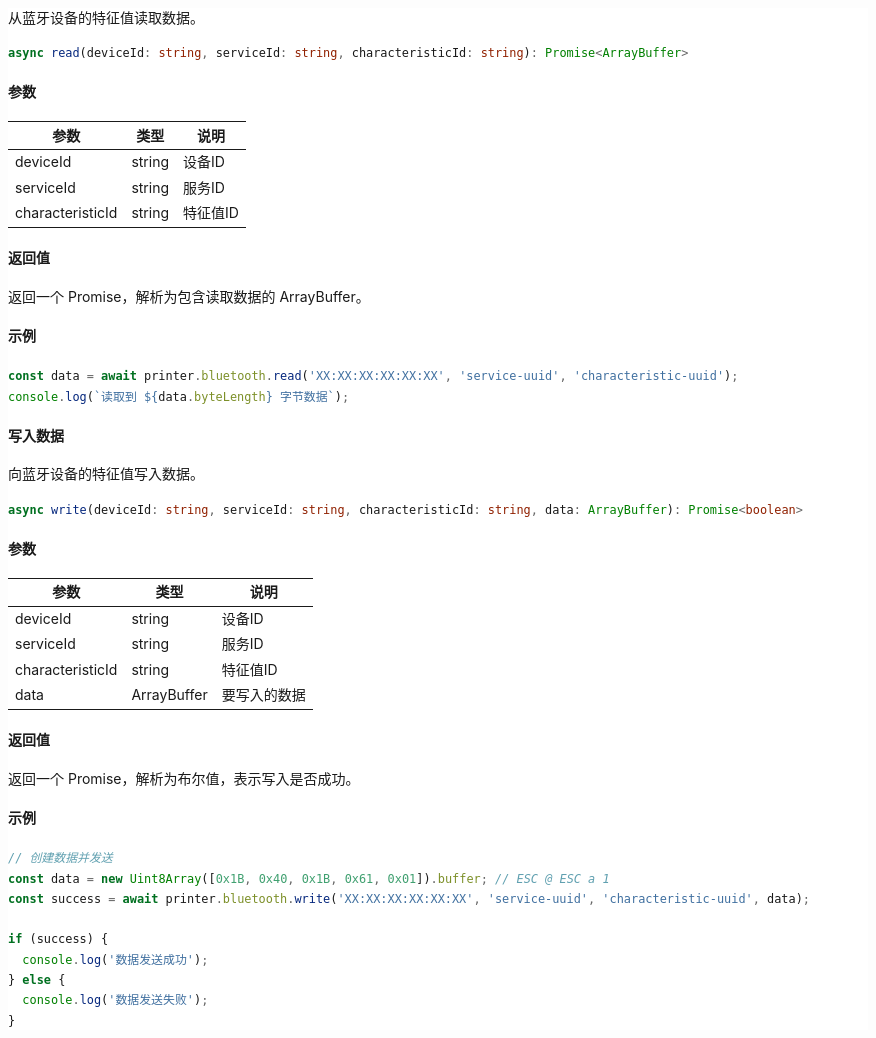 从蓝牙设备的特征值读取数据。

```typescript
async read(deviceId: string, serviceId: string, characteristicId: string): Promise<ArrayBuffer>
```

#### 参数

| 参数 | 类型 | 说明 |
| --- | --- | --- |
| deviceId | string | 设备ID |
| serviceId | string | 服务ID |
| characteristicId | string | 特征值ID |

#### 返回值

返回一个 Promise，解析为包含读取数据的 ArrayBuffer。

#### 示例

```typescript
const data = await printer.bluetooth.read('XX:XX:XX:XX:XX:XX', 'service-uuid', 'characteristic-uuid');
console.log(`读取到 ${data.byteLength} 字节数据`);
```

#### 写入数据

向蓝牙设备的特征值写入数据。

```typescript
async write(deviceId: string, serviceId: string, characteristicId: string, data: ArrayBuffer): Promise<boolean>
```

#### 参数

| 参数 | 类型 | 说明 |
| --- | --- | --- |
| deviceId | string | 设备ID |
| serviceId | string | 服务ID |
| characteristicId | string | 特征值ID |
| data | ArrayBuffer | 要写入的数据 |

#### 返回值

返回一个 Promise，解析为布尔值，表示写入是否成功。

#### 示例

```typescript
// 创建数据并发送
const data = new Uint8Array([0x1B, 0x40, 0x1B, 0x61, 0x01]).buffer; // ESC @ ESC a 1
const success = await printer.bluetooth.write('XX:XX:XX:XX:XX:XX', 'service-uuid', 'characteristic-uuid', data);

if (success) {
  console.log('数据发送成功');
} else {
  console.log('数据发送失败');
}
```
